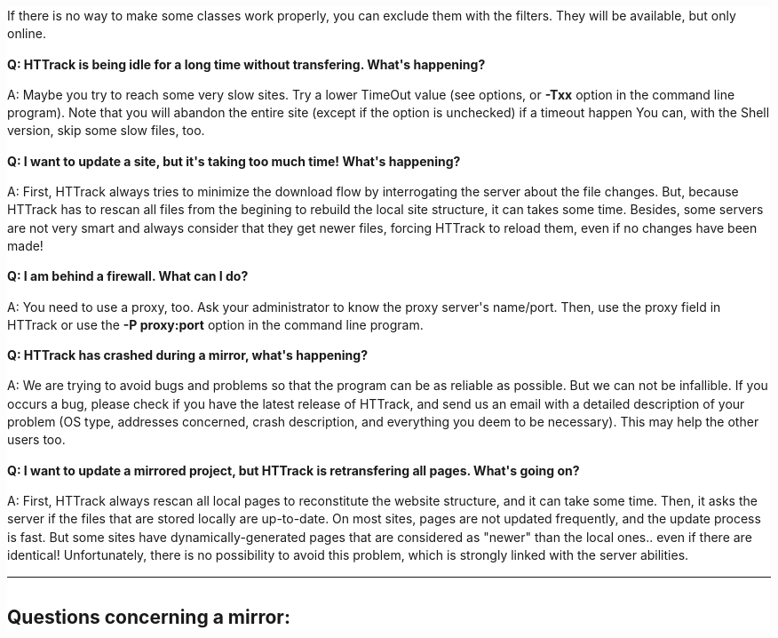  If there is no way to make some classes work properly,
you can exclude them with the filters.  They will be available, but only
online. 
 

**Q: HTTrack is being idle for a long time without
transfering.  What's happening?** 

 A: Maybe you try to reach some very slow sites.  Try a
lower TimeOut value (see options, or **-Txx** option in the command
line program).  Note that you will abandon the entire site (except if
the option is unchecked) if a timeout happen You can, with the Shell
version, skip some slow files, too. 

**Q: I want to update a site, but it's taking too much
time! What's happening?**

 A: First, HTTrack always tries to minimize the
download flow by interrogating the server about the file changes.  But,
because HTTrack has to rescan all files from the begining to rebuild the
local site structure, it can takes some time.  Besides, some servers are
not very smart and always consider that they get newer files, forcing
HTTrack to reload them, even if no changes have been made!

**Q: I am behind a firewall.  What can I do?** 

 A: You need to use a proxy, too.  Ask your
administrator to know the proxy server's name/port.  Then, use the proxy
field in HTTrack or use the **-P proxy:port** option in the command
line program. 

**Q: HTTrack has crashed during a mirror, what's
happening?** 

 A: We are trying to avoid bugs and problems so that
the program can be as reliable as possible.  But we can not be
infallible.  If you occurs a bug, please check if you have the latest
release of HTTrack, and send us an email with a detailed description of
your problem (OS type, addresses concerned, crash description, and
everything you deem to be necessary).  This may help the other users
too. 

**Q: I want to update a mirrored project, but HTTrack
is retransfering all pages.  What's going on?** 

 A: First, HTTrack always rescan all local pages to
reconstitute the website structure, and it can take some time.  Then, it
asks the server if the files that are stored locally are up-to-date.  On
most sites, pages are not updated frequently, and the update process is
fast.  But some sites have dynamically-generated pages that are
considered as "newer" than the local ones..  even if there are
identical! Unfortunately, there is no possibility to avoid this problem,
which is strongly linked with the server abilities. 

---

##  Questions concerning a mirror: 
